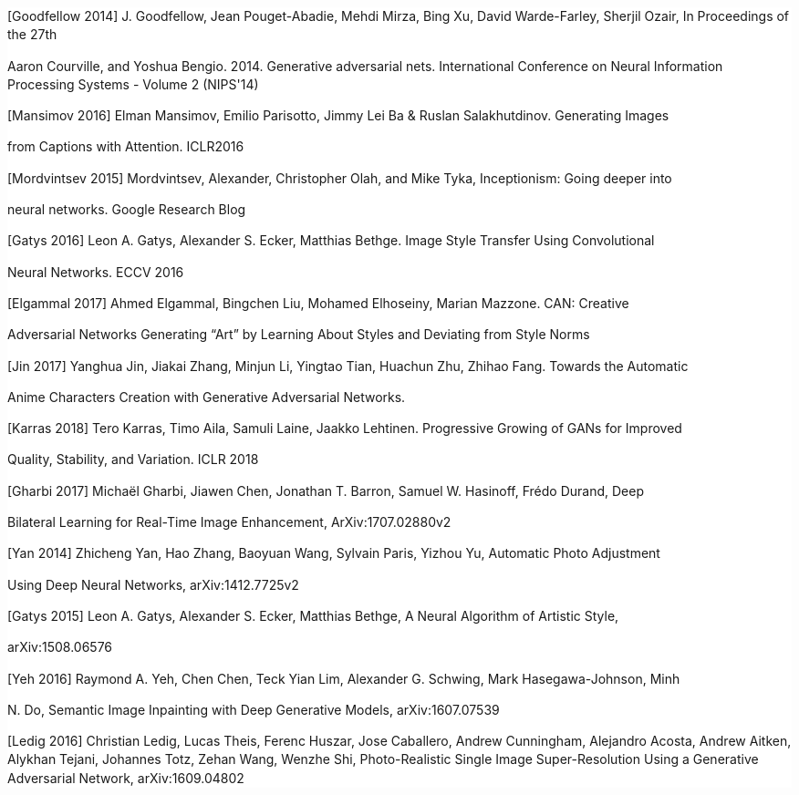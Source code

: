 [Goodfellow 2014] J. Goodfellow, Jean Pouget-Abadie, Mehdi Mirza, Bing Xu, David Warde-Farley, Sherjil Ozair,
In Proceedings of the 27th

Aaron Courville, and Yoshua Bengio. 2014. Generative adversarial nets.
International Conference on Neural Information Processing Systems - Volume 2 (NIPS'14) 

[Mansimov 2016] Elman Mansimov, Emilio Parisotto, Jimmy Lei Ba & Ruslan Salakhutdinov. Generating Images

from Captions with Attention. ICLR2016 

[Mordvintsev 2015] Mordvintsev, Alexander, Christopher Olah, and Mike Tyka, Inceptionism: Going deeper into

neural networks. Google Research Blog 

[Gatys 2016] Leon A. Gatys, Alexander S. Ecker, Matthias Bethge. Image Style Transfer Using Convolutional

Neural Networks. ECCV 2016 

[Elgammal 2017] Ahmed Elgammal, Bingchen Liu, Mohamed Elhoseiny, Marian Mazzone. CAN: Creative

Adversarial Networks Generating “Art” by Learning About Styles and Deviating from Style Norms 

[Jin 2017] Yanghua Jin, Jiakai Zhang, Minjun Li, Yingtao Tian, Huachun Zhu, Zhihao Fang. Towards the Automatic

Anime Characters Creation with Generative Adversarial Networks. 

[Karras 2018] Tero Karras, Timo Aila, Samuli Laine, Jaakko Lehtinen. Progressive Growing of GANs for Improved

Quality, Stability, and Variation. ICLR 2018 

[Gharbi 2017] Michaël Gharbi, Jiawen Chen, Jonathan T. Barron, Samuel W. Hasinoff, Frédo Durand, Deep

Bilateral Learning for Real-Time Image Enhancement, ArXiv:1707.02880v2 

[Yan 2014] Zhicheng Yan, Hao Zhang, Baoyuan Wang, Sylvain Paris, Yizhou Yu, Automatic Photo Adjustment

Using Deep Neural Networks, arXiv:1412.7725v2 

[Gatys 2015] Leon A. Gatys, Alexander S. Ecker, Matthias Bethge, A Neural Algorithm of Artistic Style, 

arXiv:1508.06576 

[Yeh 2016] Raymond A. Yeh, Chen Chen, Teck Yian Lim, Alexander G. Schwing, Mark Hasegawa-Johnson, Minh

N. Do, Semantic Image Inpainting with Deep Generative Models, arXiv:1607.07539 

[Ledig 2016] Christian Ledig, Lucas Theis, Ferenc Huszar, Jose Caballero, Andrew Cunningham, Alejandro
Acosta, Andrew Aitken, Alykhan Tejani, Johannes Totz, Zehan Wang, Wenzhe Shi, Photo-Realistic Single
Image Super-Resolution Using a Generative Adversarial Network, arXiv:1609.04802 
